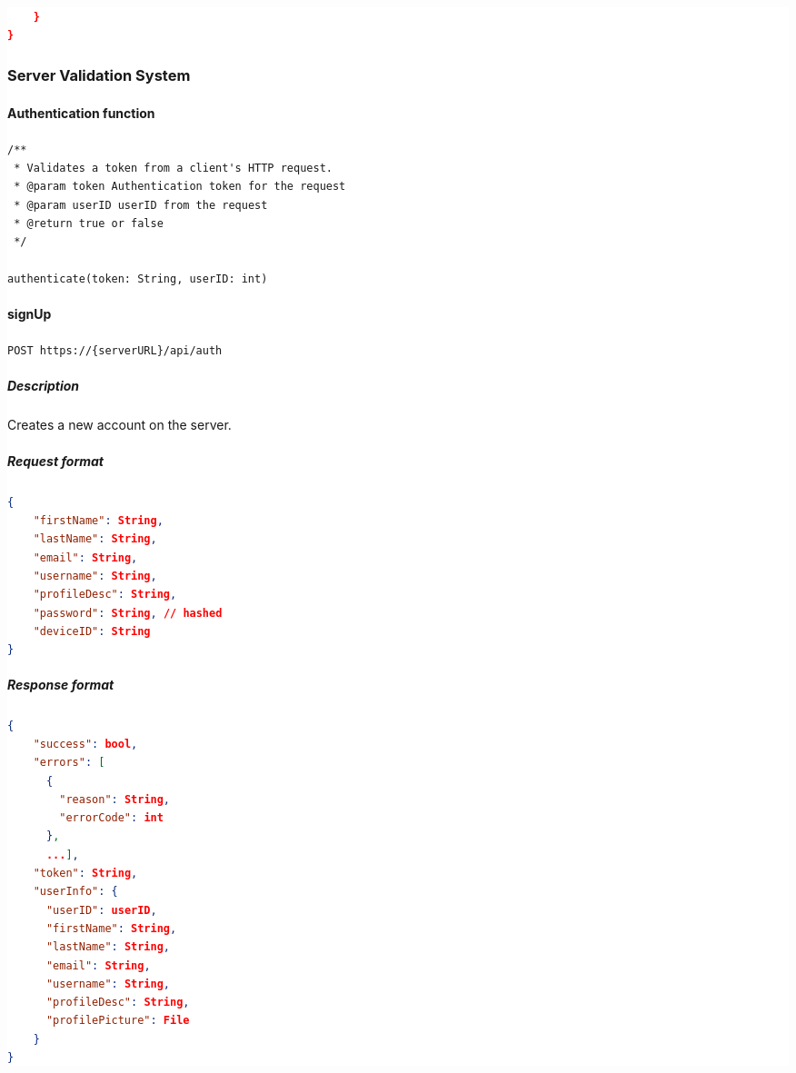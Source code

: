 ```JSON
    }
}
```


### Server Validation System
#### Authentication function
```JavaScipt
/**
 * Validates a token from a client's HTTP request.
 * @param token Authentication token for the request
 * @param userID userID from the request
 * @return true or false
 */

authenticate(token: String, userID: int)
```

#### signUp
`POST https://{serverURL}/api/auth`

##### Description
Creates a new account on the server.

##### Request format
```JSON
{
    "firstName": String,
    "lastName": String,
    "email": String,
    "username": String,
    "profileDesc": String,
    "password": String, // hashed
    "deviceID": String
}
```

##### Response format
```JSON
{
    "success": bool,
    "errors": [
      {
        "reason": String,
        "errorCode": int
      },
      ...],
    "token": String,
    "userInfo": {
      "userID": userID,
      "firstName": String,
      "lastName": String,
      "email": String,
      "username": String,
      "profileDesc": String,
      "profilePicture": File
    }
}
```
